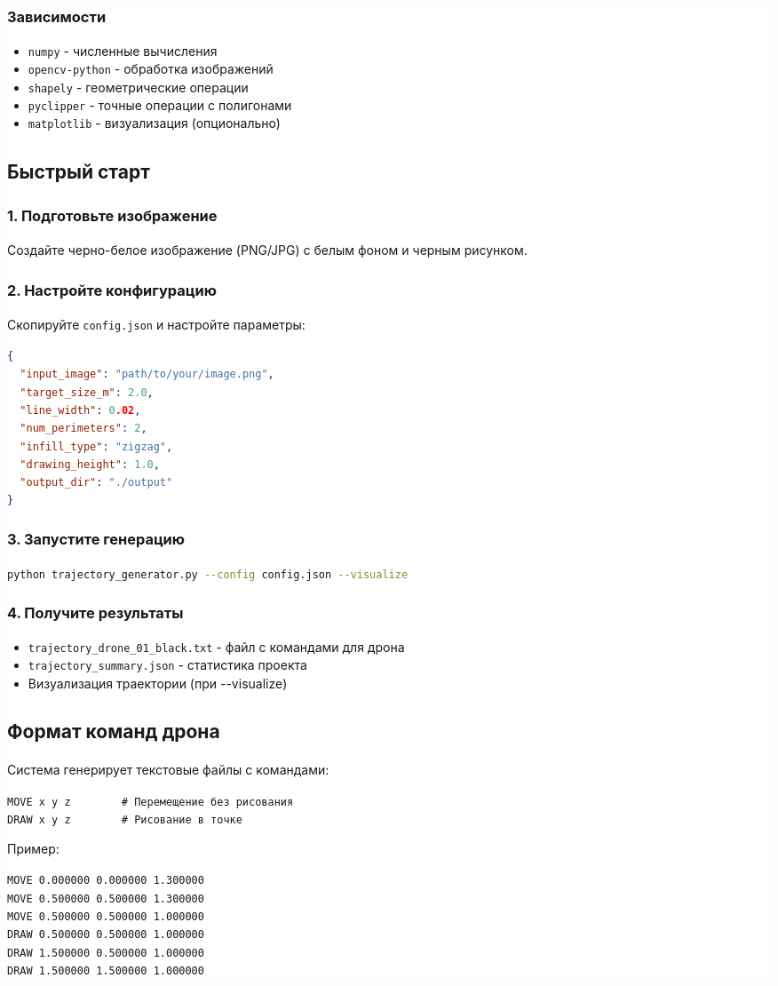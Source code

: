 ### Зависимости

- `numpy` - численные вычисления
- `opencv-python` - обработка изображений  
- `shapely` - геометрические операции
- `pyclipper` - точные операции с полигонами
- `matplotlib` - визуализация (опционально)

## Быстрый старт

### 1. Подготовьте изображение
Создайте черно-белое изображение (PNG/JPG) с белым фоном и черным рисунком.

### 2. Настройте конфигурацию
Скопируйте `config.json` и настройте параметры:

```json
{
  "input_image": "path/to/your/image.png",
  "target_size_m": 2.0,
  "line_width": 0.02,
  "num_perimeters": 2,
  "infill_type": "zigzag",
  "drawing_height": 1.0,
  "output_dir": "./output"
}
```

### 3. Запустите генерацию
```bash
python trajectory_generator.py --config config.json --visualize
```

### 4. Получите результаты
- `trajectory_drone_01_black.txt` - файл с командами для дрона
- `trajectory_summary.json` - статистика проекта
- Визуализация траектории (при --visualize)

## Формат команд дрона

Система генерирует текстовые файлы с командами:

```
MOVE x y z        # Перемещение без рисования
DRAW x y z        # Рисование в точке
```

Пример:
```
MOVE 0.000000 0.000000 1.300000
MOVE 0.500000 0.500000 1.300000  
MOVE 0.500000 0.500000 1.000000
DRAW 0.500000 0.500000 1.000000
DRAW 1.500000 0.500000 1.000000
DRAW 1.500000 1.500000 1.000000
```
